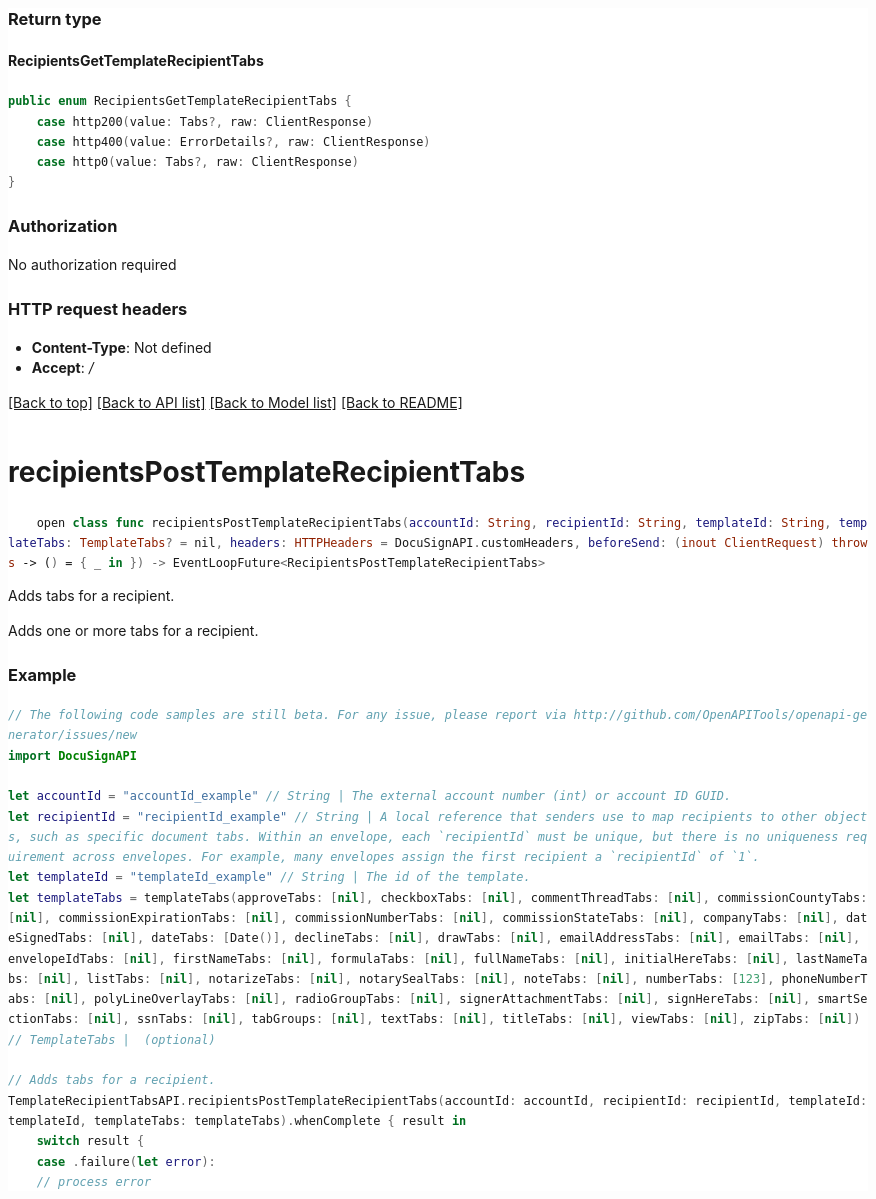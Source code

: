 ### Return type

#### RecipientsGetTemplateRecipientTabs

```swift
public enum RecipientsGetTemplateRecipientTabs {
    case http200(value: Tabs?, raw: ClientResponse)
    case http400(value: ErrorDetails?, raw: ClientResponse)
    case http0(value: Tabs?, raw: ClientResponse)
}
```

### Authorization

No authorization required

### HTTP request headers

 - **Content-Type**: Not defined
 - **Accept**: */*

[[Back to top]](#) [[Back to API list]](../README.md#documentation-for-api-endpoints) [[Back to Model list]](../README.md#documentation-for-models) [[Back to README]](../README.md)

# **recipientsPostTemplateRecipientTabs**
```swift
    open class func recipientsPostTemplateRecipientTabs(accountId: String, recipientId: String, templateId: String, templateTabs: TemplateTabs? = nil, headers: HTTPHeaders = DocuSignAPI.customHeaders, beforeSend: (inout ClientRequest) throws -> () = { _ in }) -> EventLoopFuture<RecipientsPostTemplateRecipientTabs>
```

Adds tabs for a recipient.

Adds one or more tabs for a recipient.

### Example 
```swift
// The following code samples are still beta. For any issue, please report via http://github.com/OpenAPITools/openapi-generator/issues/new
import DocuSignAPI

let accountId = "accountId_example" // String | The external account number (int) or account ID GUID.
let recipientId = "recipientId_example" // String | A local reference that senders use to map recipients to other objects, such as specific document tabs. Within an envelope, each `recipientId` must be unique, but there is no uniqueness requirement across envelopes. For example, many envelopes assign the first recipient a `recipientId` of `1`.
let templateId = "templateId_example" // String | The id of the template.
let templateTabs = templateTabs(approveTabs: [nil], checkboxTabs: [nil], commentThreadTabs: [nil], commissionCountyTabs: [nil], commissionExpirationTabs: [nil], commissionNumberTabs: [nil], commissionStateTabs: [nil], companyTabs: [nil], dateSignedTabs: [nil], dateTabs: [Date()], declineTabs: [nil], drawTabs: [nil], emailAddressTabs: [nil], emailTabs: [nil], envelopeIdTabs: [nil], firstNameTabs: [nil], formulaTabs: [nil], fullNameTabs: [nil], initialHereTabs: [nil], lastNameTabs: [nil], listTabs: [nil], notarizeTabs: [nil], notarySealTabs: [nil], noteTabs: [nil], numberTabs: [123], phoneNumberTabs: [nil], polyLineOverlayTabs: [nil], radioGroupTabs: [nil], signerAttachmentTabs: [nil], signHereTabs: [nil], smartSectionTabs: [nil], ssnTabs: [nil], tabGroups: [nil], textTabs: [nil], titleTabs: [nil], viewTabs: [nil], zipTabs: [nil]) // TemplateTabs |  (optional)

// Adds tabs for a recipient.
TemplateRecipientTabsAPI.recipientsPostTemplateRecipientTabs(accountId: accountId, recipientId: recipientId, templateId: templateId, templateTabs: templateTabs).whenComplete { result in
    switch result {
    case .failure(let error):
    // process error
```